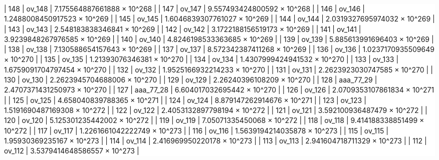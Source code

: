 | 148 | ov_148 | 7.175564887661888 × 10^268 |
| 147 | ov_147 | 9.557493424800592 × 10^268 |
| 146 | ov_146 | 1.2488008450917523 × 10^269 |
| 145 | ov_145 | 1.6046839307761027 × 10^269 |
| 144 | ov_144 | 2.0319327695974032 × 10^269 |
| 143 | ov_143 | 2.548183838346841 × 10^269 |
| 142 | ov_142 | 3.1722188156519173 × 10^269 |
| 141 | ov_141 | 3.9239848267976585 × 10^269 |
| 140 | ov_140 | 4.8246198533363685 × 10^269 |
| 139 | ov_139 | 5.885613991696403 × 10^269 |
| 138 | ov_138 | 7.130588654157643 × 10^269 |
| 137 | ov_137 | 8.572342387411268 × 10^269 |
| 136 | ov_136 | 1.0237170935509649 × 10^270 |
| 135 | ov_135 | 1.21393076346381 × 10^270 |
| 134 | ov_134 | 1.4307999424941532 × 10^270 |
| 133 | ov_133 | 1.6759091704797454 × 10^270 |
| 132 | ov_132 | 1.9525166932214233 × 10^270 |
| 131 | ov_131 | 2.2623923030747585 × 10^270 |
| 130 | ov_130 | 2.2623945704688006 × 10^270 |
| 129 | ov_129 | 2.26240396108209 × 10^270 |
| 128 | aaa_77_29 | 2.4707371431250973 × 10^270 |
| 127 | aaa_77_28 | 6.604017032695442 × 10^270 |
| 126 | ov_126 | 2.0709353107861834 × 10^271 |
| 125 | ov_125 | 4.658040839788365 × 10^271 |
| 124 | ov_124 | 8.879147262914676 × 10^271 |
| 123 | ov_123 | 1.5191690487169308 × 10^272 |
| 122 | ov_122 | 2.4053132897798194 × 10^272 |
| 121 | ov_121 | 3.592100936487479 × 10^272 |
| 120 | ov_120 | 5.125301235442002 × 10^272 |
| 119 | ov_119 | 7.05071335450068 × 10^272 |
| 118 | ov_118 | 9.414188338851499 × 10^272 |
| 117 | ov_117 | 1.2261661042222749 × 10^273 |
| 116 | ov_116 | 1.5639194214035878 × 10^273 |
| 115 | ov_115 | 1.95930369235167 × 10^273 |
| 114 | ov_114 | 2.416969950220178 × 10^273 |
| 113 | ov_113 | 2.941604718711329 × 10^273 |
| 112 | ov_112 | 3.5379414648586557 × 10^273 |
